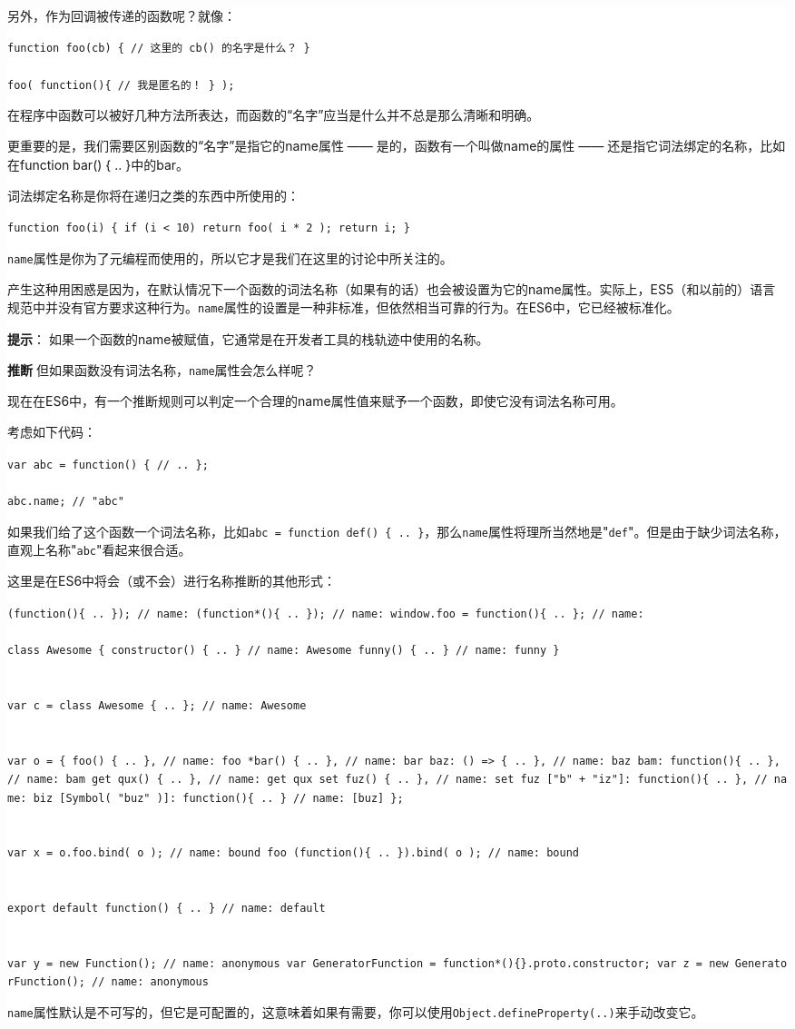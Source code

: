 另外，作为回调被传递的函数呢？就像：
```
function foo(cb) { // 这里的 cb() 的名字是什么？ }

foo( function(){ // 我是匿名的！ } ); 
```
在程序中函数可以被好几种方法所表达，而函数的“名字”应当是什么并不总是那么清晰和明确。

更重要的是，我们需要区别函数的“名字”是指它的name属性 —— 是的，函数有一个叫做name的属性 —— 还是指它词法绑定的名称，比如在function bar() { .. }中的bar。

词法绑定名称是你将在递归之类的东西中所使用的：
```
function foo(i) { if (i < 10) return foo( i * 2 ); return i; } 
```

`name`属性是你为了元编程而使用的，所以它才是我们在这里的讨论中所关注的。

产生这种用困惑是因为，在默认情况下一个函数的词法名称（如果有的话）也会被设置为它的name属性。实际上，ES5（和以前的）语言规范中并没有官方要求这种行为。`name`属性的设置是一种非标准，但依然相当可靠的行为。在ES6中，它已经被标准化。

**提示**： 如果一个函数的name被赋值，它通常是在开发者工具的栈轨迹中使用的名称。

**推断**
但如果函数没有词法名称，`name`属性会怎么样呢？

现在在ES6中，有一个推断规则可以判定一个合理的name属性值来赋予一个函数，即使它没有词法名称可用。

考虑如下代码：
```
var abc = function() { // .. };

abc.name; // "abc" 
```
如果我们给了这个函数一个词法名称，比如`abc = function def() { .. }`，那么`name`属性将理所当然地是"`def`"。但是由于缺少词法名称，直观上名称"`abc`"看起来很合适。

这里是在ES6中将会（或不会）进行名称推断的其他形式：
```
(function(){ .. }); // name: (function*(){ .. }); // name: window.foo = function(){ .. }; // name:

class Awesome { constructor() { .. } // name: Awesome funny() { .. } // name: funny }


var c = class Awesome { .. }; // name: Awesome


var o = { foo() { .. }, // name: foo *bar() { .. }, // name: bar baz: () => { .. }, // name: baz bam: function(){ .. }, // name: bam get qux() { .. }, // name: get qux set fuz() { .. }, // name: set fuz ["b" + "iz"]: function(){ .. }, // name: biz [Symbol( "buz" )]: function(){ .. } // name: [buz] };


var x = o.foo.bind( o ); // name: bound foo (function(){ .. }).bind( o ); // name: bound


export default function() { .. } // name: default


var y = new Function(); // name: anonymous var GeneratorFunction = function*(){}.proto.constructor; var z = new GeneratorFunction(); // name: anonymous 
```
`name`属性默认是不可写的，但它是可配置的，这意味着如果有需要，你可以使用`Object.defineProperty(..)`来手动改变它。
